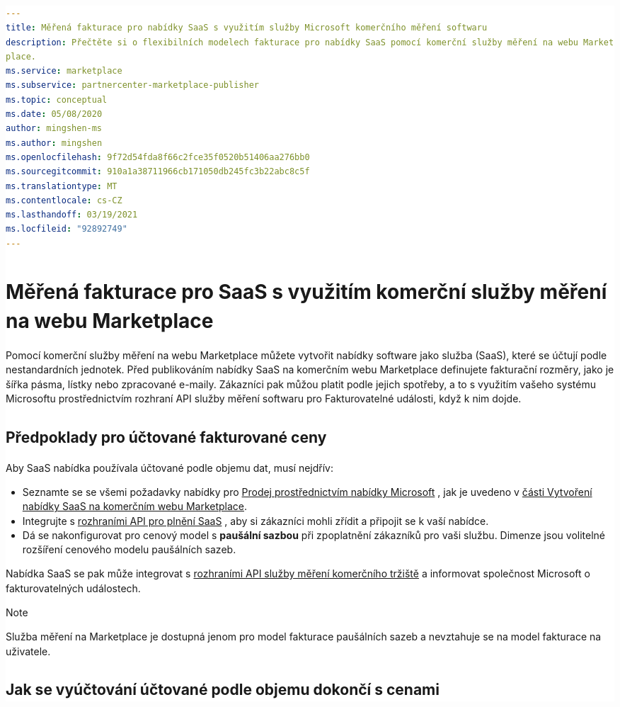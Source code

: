 ```yaml
---
title: Měřená fakturace pro nabídky SaaS s využitím služby Microsoft komerčního měření softwaru
description: Přečtěte si o flexibilních modelech fakturace pro nabídky SaaS pomocí komerční služby měření na webu Marketplace.
ms.service: marketplace
ms.subservice: partnercenter-marketplace-publisher
ms.topic: conceptual
ms.date: 05/08/2020
author: mingshen-ms
ms.author: mingshen
ms.openlocfilehash: 9f72d54fda8f66c2fce35f0520b51406aa276bb0
ms.sourcegitcommit: 910a1a38711966cb171050db245fc3b22abc8c5f
ms.translationtype: MT
ms.contentlocale: cs-CZ
ms.lasthandoff: 03/19/2021
ms.locfileid: "92892749"
---
```

# <a name="metered-billing-for-saas-using-the-commercial-marketplace-metering-service"></a>Měřená fakturace pro SaaS s využitím komerční služby měření na webu Marketplace

Pomocí komerční služby měření na webu Marketplace můžete vytvořit nabídky software jako služba (SaaS), které se účtují podle nestandardních jednotek. Před publikováním nabídky SaaS na komerčním webu Marketplace definujete fakturační rozměry, jako je šířka pásma, lístky nebo zpracované e-maily.  Zákazníci pak můžou platit podle jejich spotřeby, a to s využitím vašeho systému Microsoftu prostřednictvím rozhraní API služby měření softwaru pro Fakturovatelné události, když k nim dojde.  

## <a name="prerequisites-for-metered-billing"></a>Předpoklady pro účtované fakturované ceny

Aby SaaS nabídka používala účtované podle objemu dat, musí nejdřív:

- Seznamte se se všemi požadavky nabídky pro [Prodej prostřednictvím nabídky Microsoft](../plan-saas-offer.md#listing-options) , jak je uvedeno v [části Vytvoření nabídky SaaS na komerčním webu Marketplace](../create-new-saas-offer.md).
- Integrujte s [rozhraními API pro plnění SaaS](./pc-saas-fulfillment-api-v2.md) , aby si zákazníci mohli zřídit a připojit se k vaší nabídce.  
- Dá se nakonfigurovat pro cenový model s **paušální sazbou** při zpoplatnění zákazníků pro vaši službu.  Dimenze jsou volitelné rozšíření cenového modelu paušálních sazeb. 

Nabídka SaaS se pak může integrovat s [rozhraními API služby měření komerčního tržiště](./marketplace-metering-service-apis.md) a informovat společnost Microsoft o fakturovatelných událostech.

>[!Note]
>Služba měření na Marketplace je dostupná jenom pro model fakturace paušálních sazeb a nevztahuje se na model fakturace na uživatele.

## <a name="how-metered-billing-fits-in-with-pricing"></a>Jak se vyúčtování účtované podle objemu dokončí s cenami
